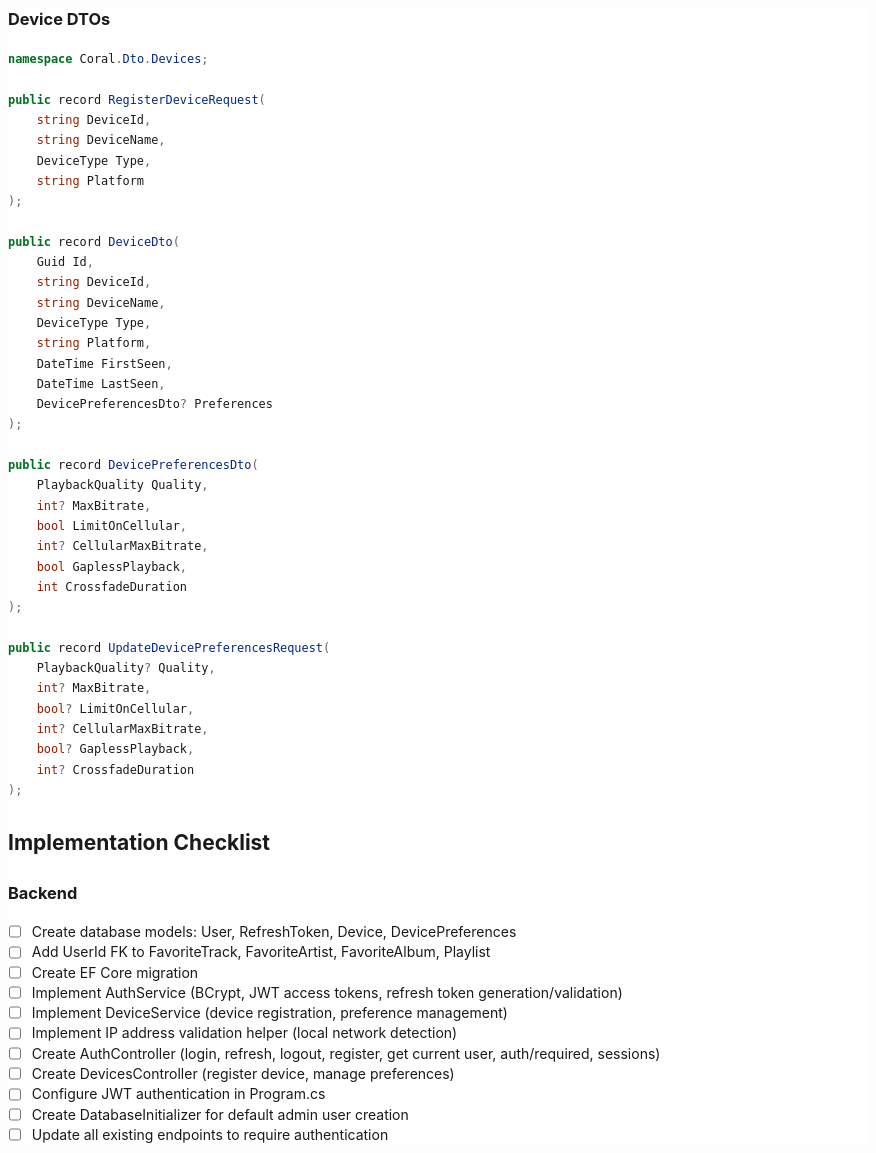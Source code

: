 ### Device DTOs

```csharp
namespace Coral.Dto.Devices;

public record RegisterDeviceRequest(
    string DeviceId,
    string DeviceName,
    DeviceType Type,
    string Platform
);

public record DeviceDto(
    Guid Id,
    string DeviceId,
    string DeviceName,
    DeviceType Type,
    string Platform,
    DateTime FirstSeen,
    DateTime LastSeen,
    DevicePreferencesDto? Preferences
);

public record DevicePreferencesDto(
    PlaybackQuality Quality,
    int? MaxBitrate,
    bool LimitOnCellular,
    int? CellularMaxBitrate,
    bool GaplessPlayback,
    int CrossfadeDuration
);

public record UpdateDevicePreferencesRequest(
    PlaybackQuality? Quality,
    int? MaxBitrate,
    bool? LimitOnCellular,
    int? CellularMaxBitrate,
    bool? GaplessPlayback,
    int? CrossfadeDuration
);
```

## Implementation Checklist

### Backend

- [ ] Create database models: User, RefreshToken, Device, DevicePreferences
- [ ] Add UserId FK to FavoriteTrack, FavoriteArtist, FavoriteAlbum, Playlist
- [ ] Create EF Core migration
- [ ] Implement AuthService (BCrypt, JWT access tokens, refresh token generation/validation)
- [ ] Implement DeviceService (device registration, preference management)
- [ ] Implement IP address validation helper (local network detection)
- [ ] Create AuthController (login, refresh, logout, register, get current user, auth/required, sessions)
- [ ] Create DevicesController (register device, manage preferences)
- [ ] Configure JWT authentication in Program.cs
- [ ] Create DatabaseInitializer for default admin user creation
- [ ] Update all existing endpoints to require authentication
